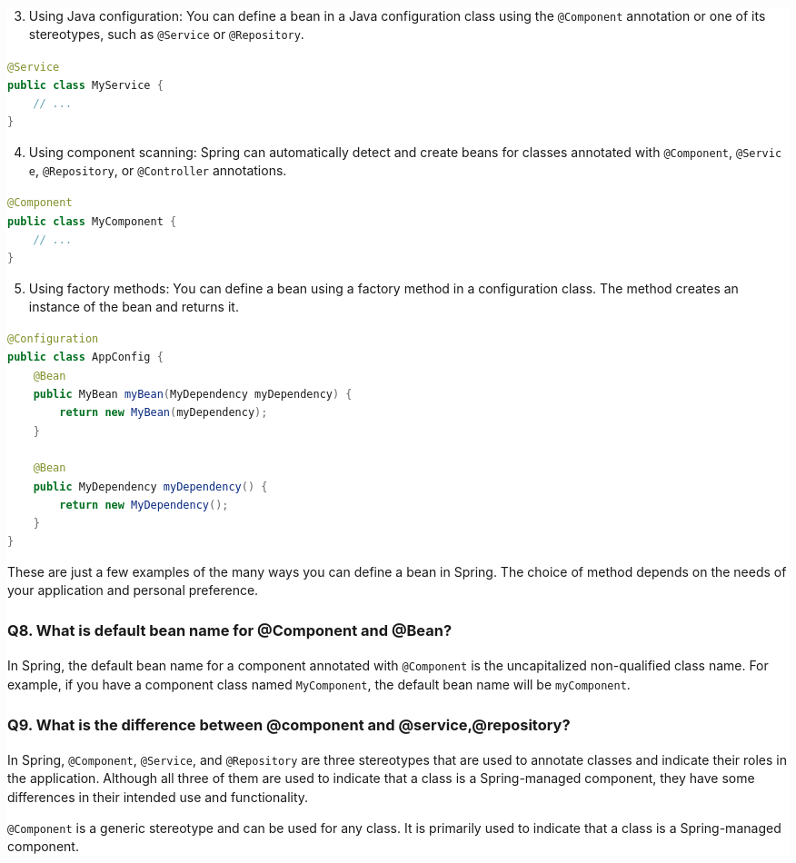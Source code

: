 3. Using Java configuration: You can define a bean in a Java configuration class using the `@Component` annotation or one of its stereotypes, such as `@Service` or `@Repository`.

```java
@Service
public class MyService {
    // ...
}
```

4. Using component scanning: Spring can automatically detect and create beans for classes annotated with `@Component`, `@Service`, `@Repository`, or `@Controller` annotations.

```java
@Component
public class MyComponent {
    // ...
}
```

5. Using factory methods: You can define a bean using a factory method in a configuration class. The method creates an instance of the bean and returns it.

```java
@Configuration
public class AppConfig {
    @Bean
    public MyBean myBean(MyDependency myDependency) {
        return new MyBean(myDependency);
    }

    @Bean
    public MyDependency myDependency() {
        return new MyDependency();
    }
}
```

These are just a few examples of the many ways you can define a bean in Spring. The choice of method depends on the needs of your application and personal preference.

### Q8. What is default bean name for @Component and @Bean?

In Spring, the default bean name for a component annotated with `@Component` is the uncapitalized non-qualified class name. For example, if you have a component class named `MyComponent`, the default bean name will be `myComponent`.

### Q9. What is the difference between @component and @service,@repository?

In Spring, `@Component`, `@Service`, and `@Repository` are three stereotypes that are used to annotate classes and indicate their roles in the application. Although all three of them are used to indicate that a class is a Spring-managed component, they have some differences in their intended use and functionality.

`@Component` is a generic stereotype and can be used for any class. It is primarily used to indicate that a class is a Spring-managed component.
